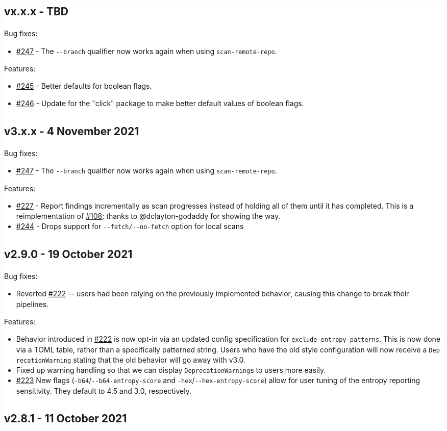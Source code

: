 ## vx.x.x - TBD

Bug fixes:

-   [#247](https://github.com/godaddy/tartufo/issues/247) - The `--branch` qualifier
    now works again when using `scan-remote-repo`.

Features:

-   [#245](https://github.com/godaddy/tartufo/issues/245) - Better defaults for boolean flags.

-   [#246](https://github.com/godaddy/tartufo/pull/246) - Update for the "click" package to
    make better default values of boolean flags.

## v3.x.x - 4 November 2021

Bug fixes:

-   [#247](https://github.com/godaddy/tartufo/issues/247) - The `--branch` qualifier
    now works again when using `scan-remote-repo`.

Features:

-   [#227](https://github.com/godaddy/tartufo/pull/227) - Report findings incrementally
    as scan progresses instead of holding all of them until it has completed. This
    is a reimplementation of [#108](https://github.com/godaddy/tartufo/pull/108);
    thanks to @dclayton-godaddy for showing the way.
-   [#244](https://github.com/godaddy/tartufo/pull/244) - Drops support for
    `--fetch/--no-fetch` option for local scans

## v2.9.0 - 19 October 2021

Bug fixes:

-   Reverted [#222](https://github.com/godaddy/tartufo/pull/222) -- users had been
    relying on the previously implemented behavior, causing this change to break
    their pipelines.

Features:

-   Behavior introduced in [#222](https://github.com/godaddy/tartufo/pull/222) is
    now opt-in via an updated config specification for `exclude-entropy-patterns`.
    This is now done via a TOML table, rather than a specifically patterned string.
    Users who have the old style configuration will now receive a
    `DeprecationWarning` stating that the old behavior will go away with v3.0.
-   Fixed up warning handling so that we can display `DeprecationWarning`s to users
    more easily.
-   [#223](https://github.com/godaddy/tartufo/pull/223) New flags
    (`-b64`/`--b64-entropy-score` and `-hex`/`--hex-entropy-score`) allow for user
    tuning of the entropy reporting sensitivity. They default to 4.5 and 3.0,
    respectively.

## v2.8.1 - 11 October 2021
